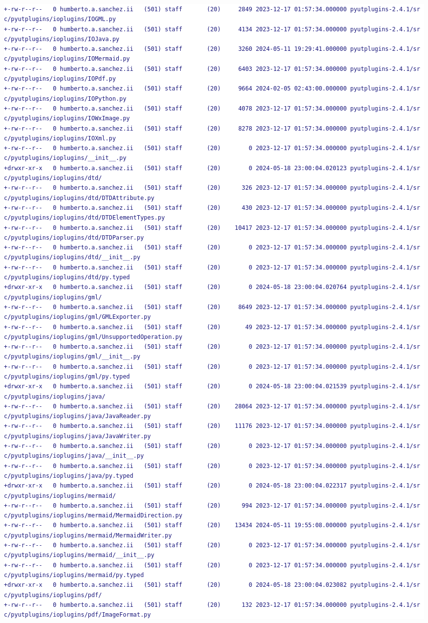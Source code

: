 ```diff
+-rw-r--r--   0 humberto.a.sanchez.ii   (501) staff       (20)     2849 2023-12-17 01:57:34.000000 pyutplugins-2.4.1/src/pyutplugins/ioplugins/IOGML.py
+-rw-r--r--   0 humberto.a.sanchez.ii   (501) staff       (20)     4134 2023-12-17 01:57:34.000000 pyutplugins-2.4.1/src/pyutplugins/ioplugins/IOJava.py
+-rw-r--r--   0 humberto.a.sanchez.ii   (501) staff       (20)     3260 2024-05-11 19:29:41.000000 pyutplugins-2.4.1/src/pyutplugins/ioplugins/IOMermaid.py
+-rw-r--r--   0 humberto.a.sanchez.ii   (501) staff       (20)     6403 2023-12-17 01:57:34.000000 pyutplugins-2.4.1/src/pyutplugins/ioplugins/IOPdf.py
+-rw-r--r--   0 humberto.a.sanchez.ii   (501) staff       (20)     9664 2024-02-05 02:43:00.000000 pyutplugins-2.4.1/src/pyutplugins/ioplugins/IOPython.py
+-rw-r--r--   0 humberto.a.sanchez.ii   (501) staff       (20)     4078 2023-12-17 01:57:34.000000 pyutplugins-2.4.1/src/pyutplugins/ioplugins/IOWxImage.py
+-rw-r--r--   0 humberto.a.sanchez.ii   (501) staff       (20)     8278 2023-12-17 01:57:34.000000 pyutplugins-2.4.1/src/pyutplugins/ioplugins/IOXml.py
+-rw-r--r--   0 humberto.a.sanchez.ii   (501) staff       (20)        0 2023-12-17 01:57:34.000000 pyutplugins-2.4.1/src/pyutplugins/ioplugins/__init__.py
+drwxr-xr-x   0 humberto.a.sanchez.ii   (501) staff       (20)        0 2024-05-18 23:00:04.020123 pyutplugins-2.4.1/src/pyutplugins/ioplugins/dtd/
+-rw-r--r--   0 humberto.a.sanchez.ii   (501) staff       (20)      326 2023-12-17 01:57:34.000000 pyutplugins-2.4.1/src/pyutplugins/ioplugins/dtd/DTDAttribute.py
+-rw-r--r--   0 humberto.a.sanchez.ii   (501) staff       (20)      430 2023-12-17 01:57:34.000000 pyutplugins-2.4.1/src/pyutplugins/ioplugins/dtd/DTDElementTypes.py
+-rw-r--r--   0 humberto.a.sanchez.ii   (501) staff       (20)    10417 2023-12-17 01:57:34.000000 pyutplugins-2.4.1/src/pyutplugins/ioplugins/dtd/DTDParser.py
+-rw-r--r--   0 humberto.a.sanchez.ii   (501) staff       (20)        0 2023-12-17 01:57:34.000000 pyutplugins-2.4.1/src/pyutplugins/ioplugins/dtd/__init__.py
+-rw-r--r--   0 humberto.a.sanchez.ii   (501) staff       (20)        0 2023-12-17 01:57:34.000000 pyutplugins-2.4.1/src/pyutplugins/ioplugins/dtd/py.typed
+drwxr-xr-x   0 humberto.a.sanchez.ii   (501) staff       (20)        0 2024-05-18 23:00:04.020764 pyutplugins-2.4.1/src/pyutplugins/ioplugins/gml/
+-rw-r--r--   0 humberto.a.sanchez.ii   (501) staff       (20)     8649 2023-12-17 01:57:34.000000 pyutplugins-2.4.1/src/pyutplugins/ioplugins/gml/GMLExporter.py
+-rw-r--r--   0 humberto.a.sanchez.ii   (501) staff       (20)       49 2023-12-17 01:57:34.000000 pyutplugins-2.4.1/src/pyutplugins/ioplugins/gml/UnsupportedOperation.py
+-rw-r--r--   0 humberto.a.sanchez.ii   (501) staff       (20)        0 2023-12-17 01:57:34.000000 pyutplugins-2.4.1/src/pyutplugins/ioplugins/gml/__init__.py
+-rw-r--r--   0 humberto.a.sanchez.ii   (501) staff       (20)        0 2023-12-17 01:57:34.000000 pyutplugins-2.4.1/src/pyutplugins/ioplugins/gml/py.typed
+drwxr-xr-x   0 humberto.a.sanchez.ii   (501) staff       (20)        0 2024-05-18 23:00:04.021539 pyutplugins-2.4.1/src/pyutplugins/ioplugins/java/
+-rw-r--r--   0 humberto.a.sanchez.ii   (501) staff       (20)    28064 2023-12-17 01:57:34.000000 pyutplugins-2.4.1/src/pyutplugins/ioplugins/java/JavaReader.py
+-rw-r--r--   0 humberto.a.sanchez.ii   (501) staff       (20)    11176 2023-12-17 01:57:34.000000 pyutplugins-2.4.1/src/pyutplugins/ioplugins/java/JavaWriter.py
+-rw-r--r--   0 humberto.a.sanchez.ii   (501) staff       (20)        0 2023-12-17 01:57:34.000000 pyutplugins-2.4.1/src/pyutplugins/ioplugins/java/__init__.py
+-rw-r--r--   0 humberto.a.sanchez.ii   (501) staff       (20)        0 2023-12-17 01:57:34.000000 pyutplugins-2.4.1/src/pyutplugins/ioplugins/java/py.typed
+drwxr-xr-x   0 humberto.a.sanchez.ii   (501) staff       (20)        0 2024-05-18 23:00:04.022317 pyutplugins-2.4.1/src/pyutplugins/ioplugins/mermaid/
+-rw-r--r--   0 humberto.a.sanchez.ii   (501) staff       (20)      994 2023-12-17 01:57:34.000000 pyutplugins-2.4.1/src/pyutplugins/ioplugins/mermaid/MermaidDirection.py
+-rw-r--r--   0 humberto.a.sanchez.ii   (501) staff       (20)    13434 2024-05-11 19:55:08.000000 pyutplugins-2.4.1/src/pyutplugins/ioplugins/mermaid/MermaidWriter.py
+-rw-r--r--   0 humberto.a.sanchez.ii   (501) staff       (20)        0 2023-12-17 01:57:34.000000 pyutplugins-2.4.1/src/pyutplugins/ioplugins/mermaid/__init__.py
+-rw-r--r--   0 humberto.a.sanchez.ii   (501) staff       (20)        0 2023-12-17 01:57:34.000000 pyutplugins-2.4.1/src/pyutplugins/ioplugins/mermaid/py.typed
+drwxr-xr-x   0 humberto.a.sanchez.ii   (501) staff       (20)        0 2024-05-18 23:00:04.023082 pyutplugins-2.4.1/src/pyutplugins/ioplugins/pdf/
+-rw-r--r--   0 humberto.a.sanchez.ii   (501) staff       (20)      132 2023-12-17 01:57:34.000000 pyutplugins-2.4.1/src/pyutplugins/ioplugins/pdf/ImageFormat.py
```